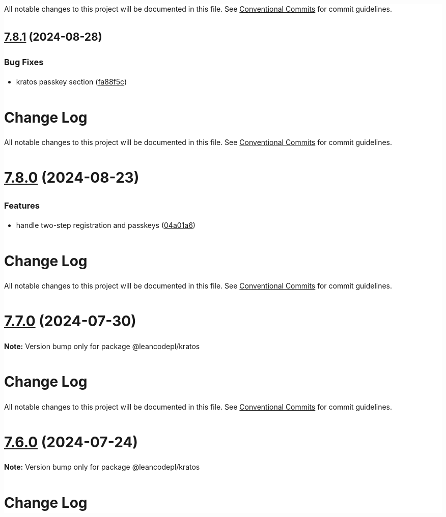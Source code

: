 All notable changes to this project will be documented in this file. See
[Conventional Commits](https://conventionalcommits.org) for commit guidelines.

## [7.8.1](https://github.com/leancodepl/js_corelibrary/compare/v7.8.0...v7.8.1) (2024-08-28)

### Bug Fixes

- kratos passkey section
  ([fa88f5c](https://github.com/leancodepl/js_corelibrary/commit/fa88f5cffa8376c6f26281221c739890c6aa0941))

# Change Log

All notable changes to this project will be documented in this file. See
[Conventional Commits](https://conventionalcommits.org) for commit guidelines.

# [7.8.0](https://github.com/leancodepl/js_corelibrary/compare/v7.7.0...v7.8.0) (2024-08-23)

### Features

- handle two-step registration and passkeys
  ([04a01a6](https://github.com/leancodepl/js_corelibrary/commit/04a01a6ad02f78bb8238ca59f8347a7fd99e9b1a))

# Change Log

All notable changes to this project will be documented in this file. See
[Conventional Commits](https://conventionalcommits.org) for commit guidelines.

# [7.7.0](https://github.com/leancodepl/js_corelibrary/compare/v7.6.0...v7.7.0) (2024-07-30)

**Note:** Version bump only for package @leancodepl/kratos

# Change Log

All notable changes to this project will be documented in this file. See
[Conventional Commits](https://conventionalcommits.org) for commit guidelines.

# [7.6.0](https://github.com/leancodepl/js_corelibrary/compare/v7.5.0...v7.6.0) (2024-07-24)

**Note:** Version bump only for package @leancodepl/kratos

# Change Log
